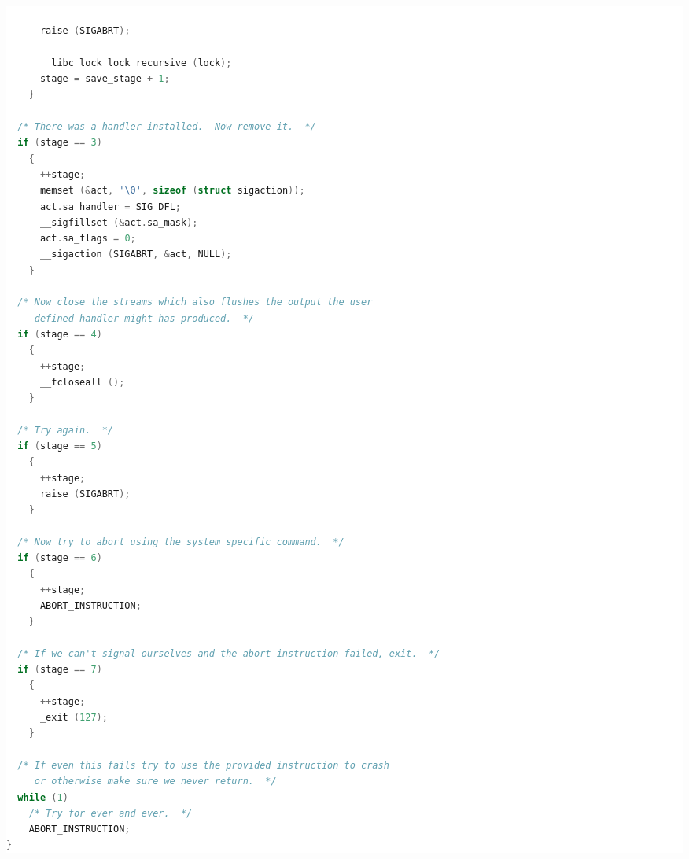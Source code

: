 ```c

      raise (SIGABRT);

      __libc_lock_lock_recursive (lock);
      stage = save_stage + 1;
    }

  /* There was a handler installed.  Now remove it.  */
  if (stage == 3)
    {
      ++stage;
      memset (&act, '\0', sizeof (struct sigaction));
      act.sa_handler = SIG_DFL;
      __sigfillset (&act.sa_mask);
      act.sa_flags = 0;
      __sigaction (SIGABRT, &act, NULL);
    }

  /* Now close the streams which also flushes the output the user
     defined handler might has produced.  */
  if (stage == 4)
    {
      ++stage;
      __fcloseall ();
    }

  /* Try again.  */
  if (stage == 5)
    {
      ++stage;
      raise (SIGABRT);
    }

  /* Now try to abort using the system specific command.  */
  if (stage == 6)
    {
      ++stage;
      ABORT_INSTRUCTION;
    }

  /* If we can't signal ourselves and the abort instruction failed, exit.  */
  if (stage == 7)
    {
      ++stage;
      _exit (127);
    }

  /* If even this fails try to use the provided instruction to crash
     or otherwise make sure we never return.  */
  while (1)
    /* Try for ever and ever.  */
    ABORT_INSTRUCTION;
}
```
